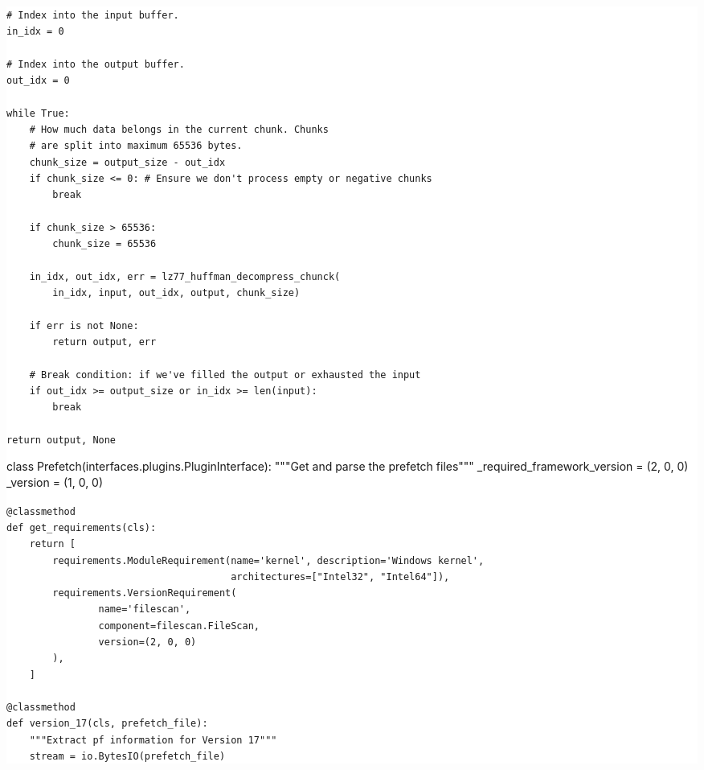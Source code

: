    # Index into the input buffer.
    in_idx = 0

    # Index into the output buffer.
    out_idx = 0

    while True:
        # How much data belongs in the current chunk. Chunks
        # are split into maximum 65536 bytes.
        chunk_size = output_size - out_idx
        if chunk_size <= 0: # Ensure we don't process empty or negative chunks
            break

        if chunk_size > 65536:
            chunk_size = 65536

        in_idx, out_idx, err = lz77_huffman_decompress_chunck(
            in_idx, input, out_idx, output, chunk_size)
        
        if err is not None:
            return output, err
        
        # Break condition: if we've filled the output or exhausted the input
        if out_idx >= output_size or in_idx >= len(input):
            break
            
    return output, None

class Prefetch(interfaces.plugins.PluginInterface):
    """Get and parse the prefetch files"""
    _required_framework_version = (2, 0, 0)
    _version = (1, 0, 0)

    @classmethod
    def get_requirements(cls):
        return [
            requirements.ModuleRequirement(name='kernel', description='Windows kernel',
                                           architectures=["Intel32", "Intel64"]),
            requirements.VersionRequirement(
                    name='filescan',
                    component=filescan.FileScan,
                    version=(2, 0, 0)
            ),
        ]

    @classmethod
    def version_17(cls, prefetch_file):
        """Extract pf information for Version 17"""
        stream = io.BytesIO(prefetch_file)
